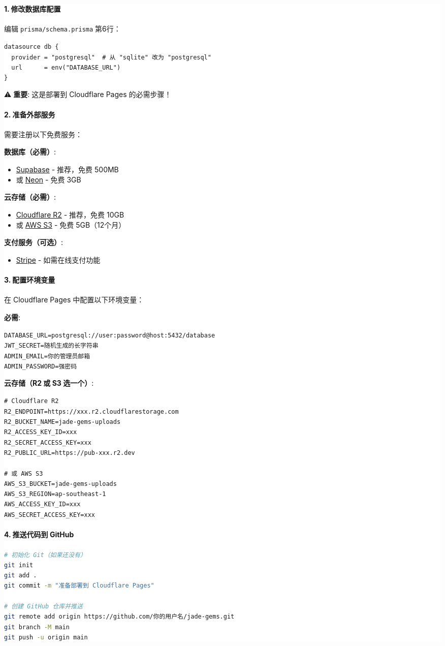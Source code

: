 #### 1. **修改数据库配置**
编辑 `prisma/schema.prisma` 第6行：

```prisma
datasource db {
  provider = "postgresql"  # 从 "sqlite" 改为 "postgresql"
  url      = env("DATABASE_URL")
}
```

⚠️ **重要**: 这是部署到 Cloudflare Pages 的必需步骤！

#### 2. **准备外部服务**
需要注册以下免费服务：

**数据库（必需）**:
- [Supabase](https://supabase.com) - 推荐，免费 500MB
- 或 [Neon](https://neon.tech) - 免费 3GB

**云存储（必需）**:
- [Cloudflare R2](https://dash.cloudflare.com) - 推荐，免费 10GB
- 或 [AWS S3](https://aws.amazon.com/s3/) - 免费 5GB（12个月）

**支付服务（可选）**:
- [Stripe](https://stripe.com) - 如需在线支付功能

#### 3. **配置环境变量**
在 Cloudflare Pages 中配置以下环境变量：

**必需**:
```env
DATABASE_URL=postgresql://user:password@host:5432/database
JWT_SECRET=随机生成的长字符串
ADMIN_EMAIL=你的管理员邮箱
ADMIN_PASSWORD=强密码
```

**云存储（R2 或 S3 选一个）**:
```env
# Cloudflare R2
R2_ENDPOINT=https://xxx.r2.cloudflarestorage.com
R2_BUCKET_NAME=jade-gems-uploads
R2_ACCESS_KEY_ID=xxx
R2_SECRET_ACCESS_KEY=xxx
R2_PUBLIC_URL=https://pub-xxx.r2.dev

# 或 AWS S3
AWS_S3_BUCKET=jade-gems-uploads
AWS_S3_REGION=ap-southeast-1
AWS_ACCESS_KEY_ID=xxx
AWS_SECRET_ACCESS_KEY=xxx
```

#### 4. **推送代码到 GitHub**
```bash
# 初始化 Git（如果还没有）
git init
git add .
git commit -m "准备部署到 Cloudflare Pages"

# 创建 GitHub 仓库并推送
git remote add origin https://github.com/你的用户名/jade-gems.git
git branch -M main
git push -u origin main
```
